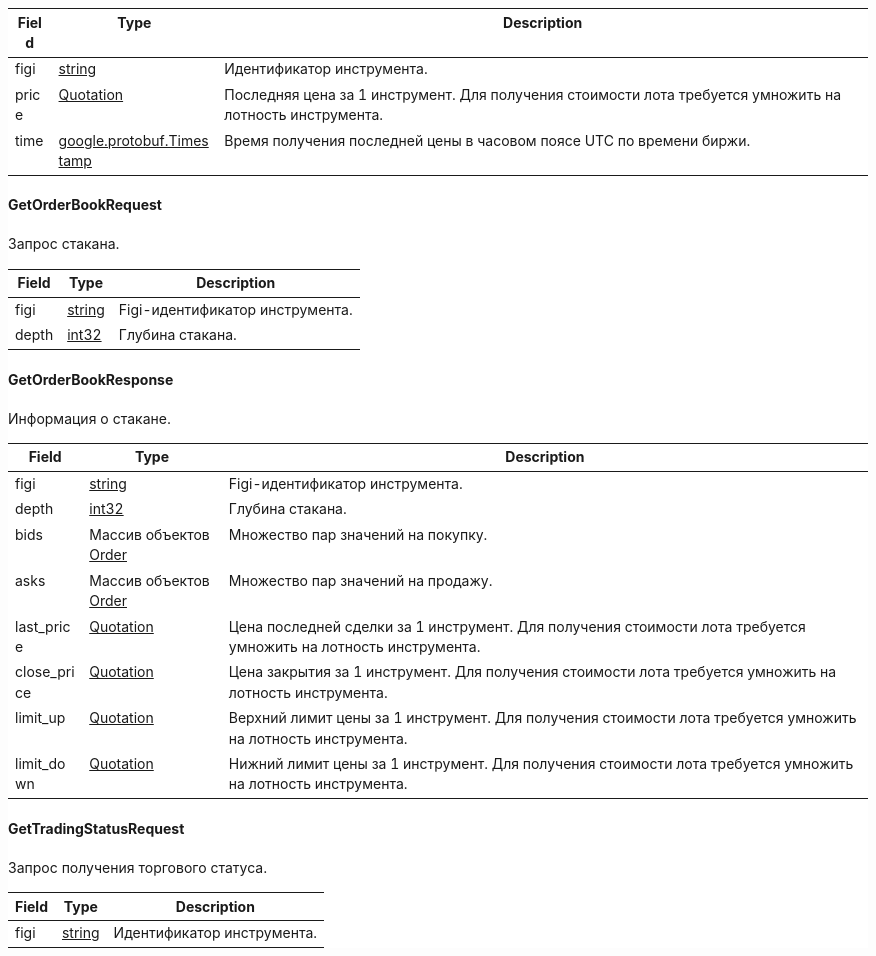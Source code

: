 
| Field | Type | Description |
| ----- | ---- | ----------- |
| figi |  [string](#string) | Идентификатор инструмента. |
| price |  [Quotation](#quotation) | Последняя цена за 1 инструмент. Для получения стоимости лота требуется умножить на лотность инструмента. |
| time |  [google.protobuf.Timestamp](#googleprotobuftimestamp) | Время получения последней цены в часовом поясе UTC по времени биржи. |
 
 


#### GetOrderBookRequest
Запрос стакана.


| Field | Type | Description |
| ----- | ---- | ----------- |
| figi |  [string](#string) | Figi-идентификатор инструмента. |
| depth |  [int32](#int32) | Глубина стакана. |
 
 


#### GetOrderBookResponse
Информация о стакане.


| Field | Type | Description |
| ----- | ---- | ----------- |
| figi |  [string](#string) | Figi-идентификатор инструмента. |
| depth |  [int32](#int32) | Глубина стакана. |
| bids | Массив объектов [Order](#order) | Множество пар значений на покупку. |
| asks | Массив объектов [Order](#order) | Множество пар значений на продажу. |
| last_price |  [Quotation](#quotation) | Цена последней сделки за 1 инструмент. Для получения стоимости лота требуется умножить на лотность инструмента. |
| close_price |  [Quotation](#quotation) | Цена закрытия за 1 инструмент. Для получения стоимости лота требуется умножить на лотность инструмента. |
| limit_up |  [Quotation](#quotation) | Верхний лимит цены за 1 инструмент. Для получения стоимости лота требуется умножить на лотность инструмента. |
| limit_down |  [Quotation](#quotation) | Нижний лимит цены за 1 инструмент. Для получения стоимости лота требуется умножить на лотность инструмента. |
 
 


#### GetTradingStatusRequest
Запрос получения торгового статуса.


| Field | Type | Description |
| ----- | ---- | ----------- |
| figi |  [string](#string) | Идентификатор инструмента. |
 
 
